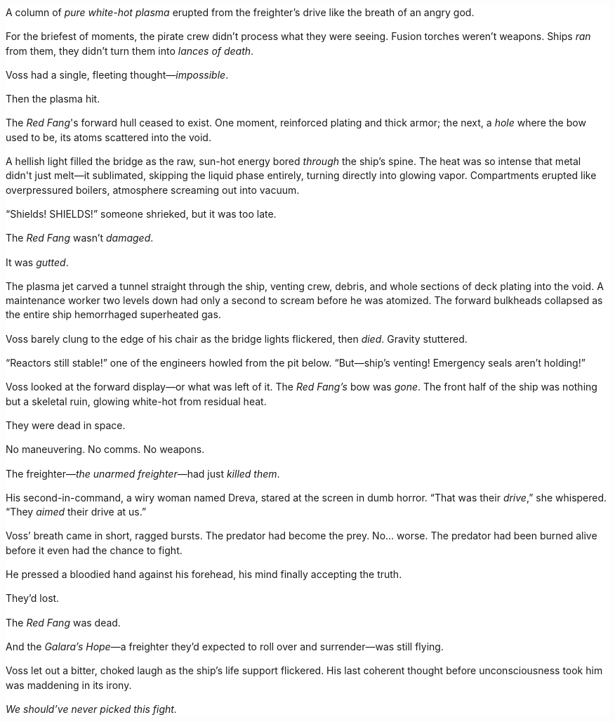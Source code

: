 A column of *pure white-hot plasma* erupted from the freighter’s drive like the breath of an angry god.  

For the briefest of moments, the pirate crew didn’t process what they were seeing. Fusion torches weren’t weapons. Ships *ran* from them, they didn’t turn them into *lances of death*.  

Voss had a single, fleeting thought—*impossible*.  

Then the plasma hit.  

The *Red Fang*'s forward hull ceased to exist. One moment, reinforced plating and thick armor; the next, a *hole* where the bow used to be, its atoms scattered into the void.  

A hellish light filled the bridge as the raw, sun-hot energy bored *through* the ship’s spine. The heat was so intense that metal didn't just melt—it sublimated, skipping the liquid phase entirely, turning directly into glowing vapor. Compartments erupted like overpressured boilers, atmosphere screaming out into vacuum.  

“Shields! SHIELDS!” someone shrieked, but it was too late.  

The *Red Fang* wasn’t *damaged*.  

It was *gutted*.  

The plasma jet carved a tunnel straight through the ship, venting crew, debris, and whole sections of deck plating into the void. A maintenance worker two levels down had only a second to scream before he was atomized. The forward bulkheads collapsed as the entire ship hemorrhaged superheated gas.  

Voss barely clung to the edge of his chair as the bridge lights flickered, then *died*. Gravity stuttered.  

“Reactors still stable!” one of the engineers howled from the pit below. “But—ship’s venting! Emergency seals aren’t holding!”  

Voss looked at the forward display—or what was left of it. The *Red Fang’s* bow was *gone*. The front half of the ship was nothing but a skeletal ruin, glowing white-hot from residual heat.  

They were dead in space.  

No maneuvering. No comms. No weapons.  

The freighter—*the unarmed freighter*—had just *killed them*.  

His second-in-command, a wiry woman named Dreva, stared at the screen in dumb horror. “That was their *drive*,” she whispered. “They *aimed* their drive at us.”  

Voss’ breath came in short, ragged bursts. The predator had become the prey. No… worse. The predator had been burned alive before it even had the chance to fight.  

He pressed a bloodied hand against his forehead, his mind finally accepting the truth.  

They’d lost.  

The *Red Fang* was dead.  

And the *Galara’s Hope*—a freighter they’d expected to roll over and surrender—was still flying.  

Voss let out a bitter, choked laugh as the ship’s life support flickered. His last coherent thought before unconsciousness took him was maddening in its irony.  

*We should’ve never picked this fight.*
